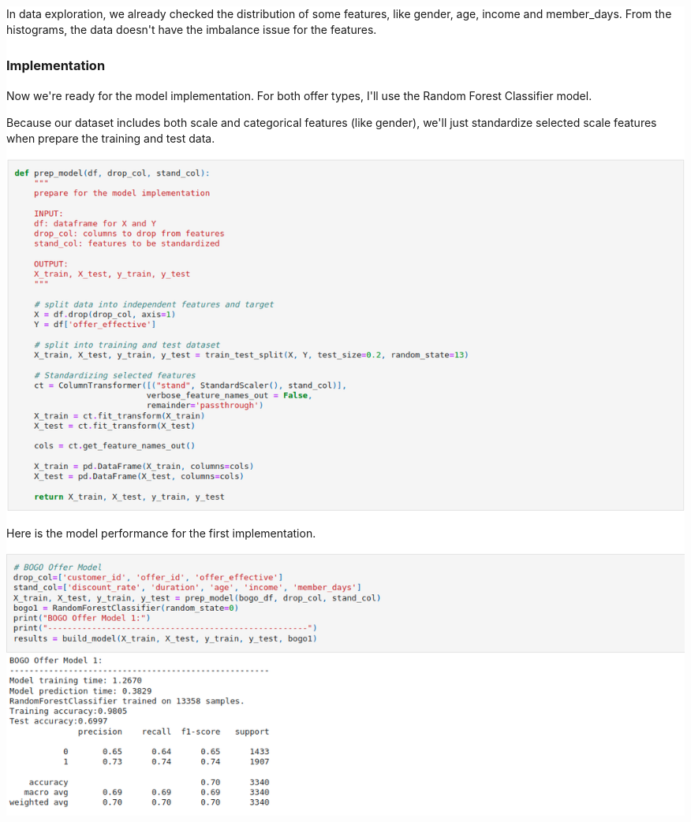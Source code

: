 In data exploration, we already checked the distribution of some features, like gender, age, income and member_days. From the histograms, the data doesn't have the imbalance issue for the features.

### **Implementation**

Now we're ready for the model implementation. For both offer types, I'll use the Random Forest Classifier model. 

Because our dataset includes both scale and categorical features (like gender), we'll just standardize selected scale features when prepare the training and test data.

![prep model](/images/image_23.png)

Here is the model performance for the first implementation.

![bogo1](/images/image_24.png)          